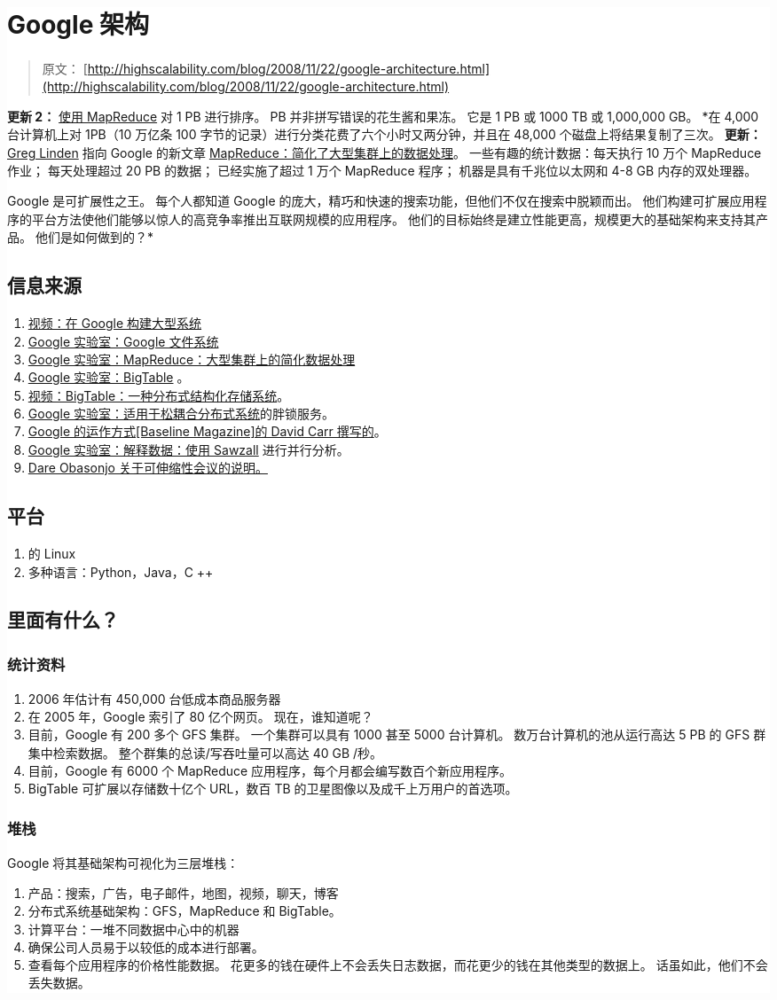 # Google 架构

> 原文： [http://highscalability.com/blog/2008/11/22/google-architecture.html](http://highscalability.com/blog/2008/11/22/google-architecture.html)

**更新 2：** [使用 MapReduce](http://googleblog.blogspot.com/2008/11/sorting-1pb-with-mapreduce.html) 对 1 PB 进行排序。 PB 并非拼写错误的花生酱和果冻。 它是 1 PB 或 1000 TB 或 1,000,000 GB。 *在 4,000 台计算机上对 1PB（10 万亿条 100 字节的记录）进行分类花费了六个小时又两分钟，并且在 48,000 个磁盘上将结果复制了三次。
**更新：** [Greg Linden](http://glinden.blogspot.com/2008/01/mapreducing-20-petabytes-per-day.html) 指向 Google 的新文章 [MapReduce：简化了大型集群上的数据处理](http://labs.google.com/papers/mapreduce-osdi04.pdf)。 一些有趣的统计数据：每天执行 10 万个 MapReduce 作业； 每天处理超过 20 PB 的数据； 已经实施了超过 1 万个 MapReduce 程序； 机器是具有千兆位以太网和 4-8 GB 内存的双处理器。

Google 是可扩展性之王。 每个人都知道 Google 的庞大，精巧和快速的搜索功能，但他们不仅在搜索中脱颖而出。 他们构建可扩展应用程序的平台方法使他们能够以惊人的高竞争率推出互联网规模的应用程序。 他们的目标始终是建立性能更高，规模更大的基础架构来支持其产品。 他们是如何做到的？*

## 信息来源

1.  [视频：在 Google 构建大型系统](http://video.google.com/videoplay?docid=-5699448884004201579)
2.  [Google 实验室：Google 文件系统](http://labs.google.com/papers/gfs.html)
3.  [Google 实验室：MapReduce：大型集群上的简化数据处理](http://labs.google.com/papers/mapreduce.html)
4.  [Google 实验室：BigTable](http://labs.google.com/papers/bigtable.html) 。
5.  [视频：BigTable：一种分布式结构化存储系统](http://video.google.com/videoplay?docid=7278544055668715642)。
6.  [Google 实验室：适用于松耦合分布式系统](http://labs.google.com/papers/chubby.html)的胖锁服务。
7.  [Google 的运作方式[Baseline Magazine]的 David Carr 撰写的](http://www.baselinemag.com/article2/0,1540,1985514,00.asp)。
8.  [Google 实验室：解释数据：使用 Sawzall](http://labs.google.com/papers/sawzall.html) 进行并行分析。
9.  [Dare Obasonjo 关于可伸缩性会议的说明。](http://www.25hoursaday.com/weblog/2007/06/25/GoogleScalabilityConferenceTripReportMapReduceBigTableAndOtherDistributedSystemAbstractionsForHandlingLargeDatasets.aspx)

## 平台

1.  的 Linux
2.  多种语言：Python，Java，C ++

## 里面有什么？

### 统计资料

1.  2006 年估计有 450,000 台低成本商品服务器
2.  在 2005 年，Google 索引了 80 亿个网页。 现在，谁知道呢？
3.  目前，Google 有 200 多个 GFS 集群。 一个集群可以具有 1000 甚至 5000 台计算机。 数万台计算机的池从运行高达 5 PB 的 GFS 群集中检索数据。 整个群集的总读/写吞吐量可以高达 40 GB /秒。
4.  目前，Google 有 6000 个 MapReduce 应用程序，每个月都会编写数百个新应用程序。
5.  BigTable 可扩展以存储数十亿个 URL，数百 TB 的卫星图像以及成千上万用户的首选项。

### 堆栈

Google 将其基础架构可视化为三层堆栈：

1.  产品：搜索，广告，电子邮件，地图，视频，聊天，博客
2.  分布式系统基础架构：GFS，MapReduce 和 BigTable。
3.  计算平台：一堆不同数据中心中的机器
4.  确保公司人员易于以较低的成本进行部署。
5.  查看每个应用程序的价格性能数据。 花更多的钱在硬件上不会丢失日志数据，而花更少的钱在其他类型的数据上。 话虽如此，他们不会丢失数据。
